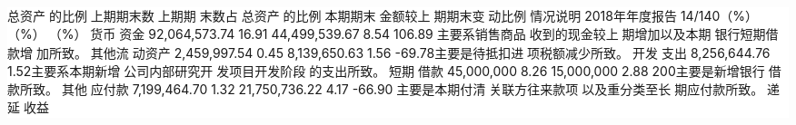 总资产
的比例
上期期末数
上期期
末数占
总资产
的比例
本期期末
金额较上
期期末变
动比例
情况说明
2018年年度报告
14/140（%）
（%）
（%）
货币
资金
92,064,573.74
16.91
44,499,539.67
8.54
106.89
主要系销售商品
收到的现金较上
期增加以及本期
银行短期借款增
加所致。
其他流
动资产
2,459,997.54
0.45
8,139,650.63
1.56
-69.78主要是待抵扣进
项税额减少所致。
开发
支出
8,256,644.76
1.52主要系本期新增
公司内部研究开
发项目开发阶段
的支出所致。
短期
借款
45,000,000
8.26
15,000,000
2.88
200主要是新增银行
借款所致。
其他
应付款
7,199,464.70
1.32
21,750,736.22
4.17
-66.90
主要是本期付清
关联方往来款项
以及重分类至长
期应付款所致。
递延
收益